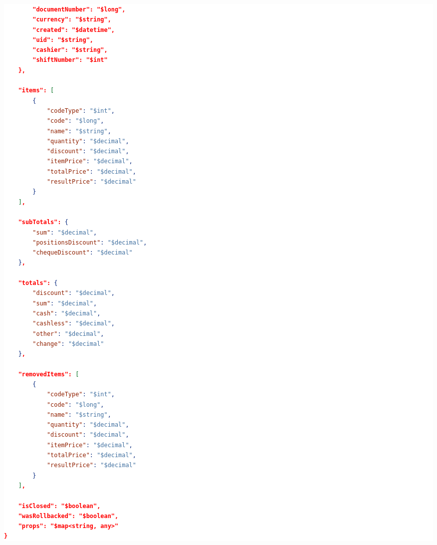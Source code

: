 ```json
        "documentNumber": "$long",
        "currency": "$string",
        "created": "$datetime",
        "uid": "$string",
        "cashier": "$string",
        "shiftNumber": "$int"
    },
    
    "items": [
        {
            "codeType": "$int",
            "code": "$long",
            "name": "$string",
            "quantity": "$decimal",
            "discount": "$decimal",
            "itemPrice": "$decimal",
            "totalPrice": "$decimal",
            "resultPrice": "$decimal"
        }
    ],
    
    "subTotals": {
        "sum": "$decimal",
        "positionsDiscount": "$decimal",
        "chequeDiscount": "$decimal"
    },
    
    "totals": {
        "discount": "$decimal",
        "sum": "$decimal",
        "cash": "$decimal",
        "cashless": "$decimal",
        "other": "$decimal",
        "change": "$decimal"
    },
    
    "removedItems": [
        {
            "codeType": "$int",
            "code": "$long",
            "name": "$string",
            "quantity": "$decimal",
            "discount": "$decimal",
            "itemPrice": "$decimal",
            "totalPrice": "$decimal",
            "resultPrice": "$decimal"
        }
    ],
    
    "isClosed": "$boolean",
    "wasRollbacked": "$boolean",
    "props": "$map<string, any>"
}
```
